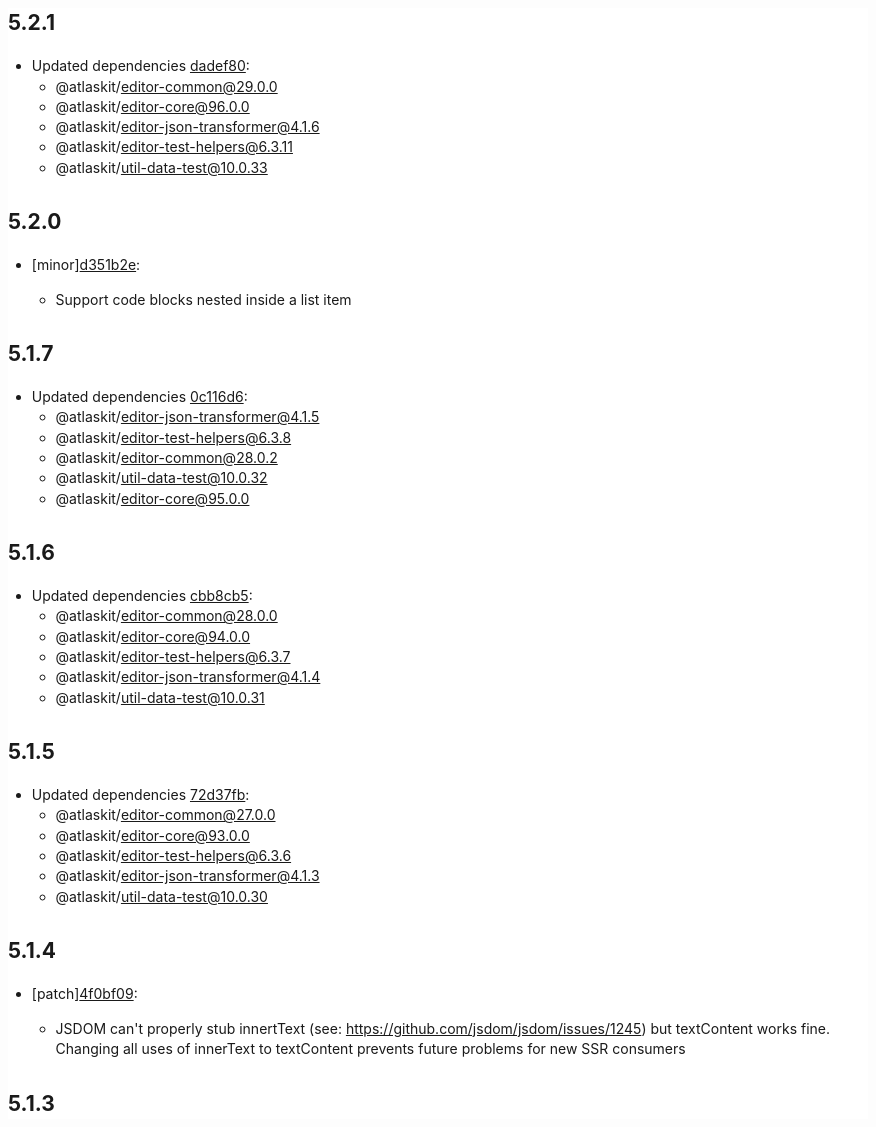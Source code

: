 ## 5.2.1

-   Updated dependencies [dadef80](https://bitbucket.org/atlassian/atlaskit-mk-2/commits/dadef80):
    -   @atlaskit/editor-common@29.0.0
    -   @atlaskit/editor-core@96.0.0
    -   @atlaskit/editor-json-transformer@4.1.6
    -   @atlaskit/editor-test-helpers@6.3.11
    -   @atlaskit/util-data-test@10.0.33

## 5.2.0

-   [minor][d351b2e](https://bitbucket.org/atlassian/atlaskit-mk-2/commits/d351b2e):

    -   Support code blocks nested inside a list item

## 5.1.7

-   Updated dependencies [0c116d6](https://bitbucket.org/atlassian/atlaskit-mk-2/commits/0c116d6):
    -   @atlaskit/editor-json-transformer@4.1.5
    -   @atlaskit/editor-test-helpers@6.3.8
    -   @atlaskit/editor-common@28.0.2
    -   @atlaskit/util-data-test@10.0.32
    -   @atlaskit/editor-core@95.0.0

## 5.1.6

-   Updated dependencies [cbb8cb5](https://bitbucket.org/atlassian/atlaskit-mk-2/commits/cbb8cb5):
    -   @atlaskit/editor-common@28.0.0
    -   @atlaskit/editor-core@94.0.0
    -   @atlaskit/editor-test-helpers@6.3.7
    -   @atlaskit/editor-json-transformer@4.1.4
    -   @atlaskit/util-data-test@10.0.31

## 5.1.5

-   Updated dependencies [72d37fb](https://bitbucket.org/atlassian/atlaskit-mk-2/commits/72d37fb):
    -   @atlaskit/editor-common@27.0.0
    -   @atlaskit/editor-core@93.0.0
    -   @atlaskit/editor-test-helpers@6.3.6
    -   @atlaskit/editor-json-transformer@4.1.3
    -   @atlaskit/util-data-test@10.0.30

## 5.1.4

-   [patch][4f0bf09](https://bitbucket.org/atlassian/atlaskit-mk-2/commits/4f0bf09):

    -   JSDOM can't properly stub innertText (see: https://github.com/jsdom/jsdom/issues/1245) but
        textContent works fine. Changing all uses of innerText to textContent prevents future
        problems for new SSR consumers

## 5.1.3
